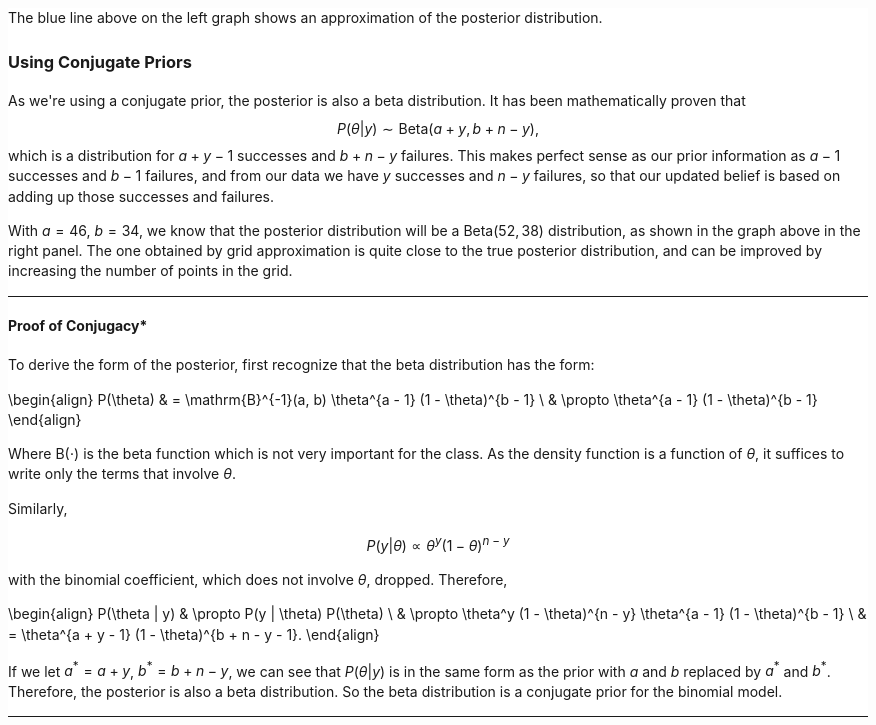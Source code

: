 The blue line above on the left graph shows an approximation of the posterior
distribution.

### Using Conjugate Priors

As we're using a conjugate prior, the posterior is also a beta distribution.
It has been mathematically proven that 
$$P(\theta | y) \sim \text{Beta}(a + y, b + n - y),$$
which is a distribution for $a + y - 1$ successes and $b + n - y$ failures. 
This makes perfect sense as our prior information as $a - 1$ successes and 
$b - 1$ failures, and from our data we have $y$ successes and $n - y$ 
failures, so that our updated belief is based on adding up those successes and
failures. 

With $a = 46$, $b = 34$, we know that the posterior distribution will be 
a $\text{Beta}(52, 38)$ distribution, as shown in the graph above in the right 
panel. The one obtained by grid approximation is quite close to the true 
posterior distribution, and can be improved by increasing the number of 
points in the grid. 

***

#### Proof of Conjugacy*

To derive the form of the posterior, first recognize that the beta 
distribution has the form:

\begin{align}
  P(\theta) & = \mathrm{B}^{-1}(a, b) \theta^{a - 1} (1 - \theta)^{b - 1} \\
  & \propto \theta^{a - 1} (1 - \theta)^{b - 1}
\end{align}

Where $\mathrm{B}(\cdot)$ is the beta function which is not very important
for the class. As the density function is a function of $\theta$, it suffices
to write only the terms that involve $\theta$. 

Similarly, 

$$P(y | \theta) \propto \theta^y (1 - \theta)^{n - y}$$

with the binomial coefficient, which does not involve $\theta$, dropped. 
Therefore, 

\begin{align}
  P(\theta | y) & \propto P(y | \theta) P(\theta)  \\
                & \propto \theta^y (1 - \theta)^{n - y} 
                          \theta^{a - 1} (1 - \theta)^{b - 1}  \\
                & = \theta^{a + y - 1} (1 - \theta)^{b + n - y - 1}.
\end{align}

If we let $a^* = a + y$, $b^* = b + n - y$, we can see that $P(\theta | y)$ is
in the same form as the prior with $a$ and $b$ replaced by $a^*$ and $b^*$. 
Therefore, the posterior is also a beta distribution. So the beta distribution
is a conjugate prior for the binomial model. 

***
